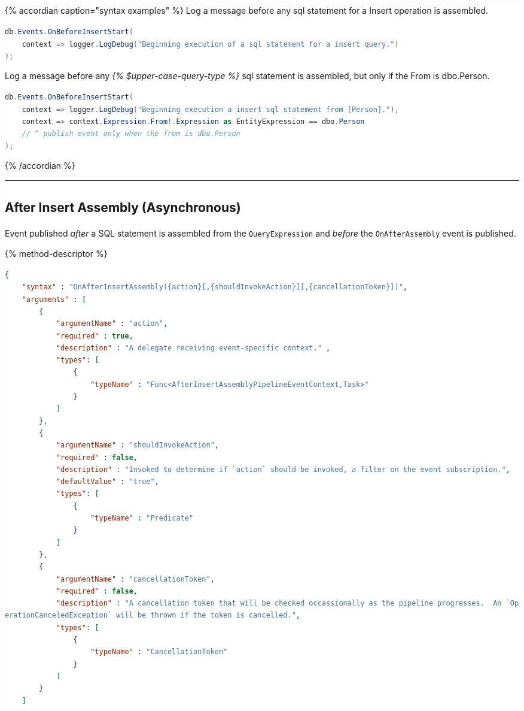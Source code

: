 {% accordian caption="syntax examples" %}
Log a message before any sql statement for a Insert operation is assembled.
```csharp
db.Events.OnBeforeInsertStart(
	context => logger.LogDebug("Beginning execution of a sql statement for a insert query.")
);
```
Log a message before any *{% $upper-case-query-type %}* sql statement is assembled, but only if the From is dbo.Person.
```csharp
db.Events.OnBeforeInsertStart(
	context => logger.LogDebug("Beginning execution a insert sql statement from [Person]."),
	context => context.Expression.From!.Expression as EntityExpression == dbo.Person 
	// ^ publish event only when the from is dbo.Person
);
```
{% /accordian %}

---

## After Insert Assembly (Asynchronous)

Event published *after* a SQL statement is assembled from the `QueryExpression` and *before* the `OnAfterAssembly`
event is published.

{% method-descriptor %}
```json
{
    "syntax" : "OnAfterInsertAssembly({action}[,{shouldInvokeAction}][,{cancellationToken}])",
    "arguments" : [
        {
            "argumentName" : "action",
            "required" : true, 
            "description" : "A delegate receiving event-specific context." ,
            "types": [
                { 
                    "typeName" : "Func<AfterInsertAssemblyPipelineEventContext,Task>"
                }
            ]
        },
        {
            "argumentName" : "shouldInvokeAction",
            "required" : false, 
            "description" : "Invoked to determine if `action` should be invoked, a filter on the event subscription.",
            "defaultValue" : "true",
            "types": [
                { 
                    "typeName" : "Predicate" 
                }
            ]
        },
        {
            "argumentName" : "cancellationToken",
            "required" : false, 
            "description" : "A cancellation token that will be checked occassionally as the pipeline progresses.  An `OperationCanceledException` will be thrown if the token is cancelled.",
            "types": [
                { 
                    "typeName" : "CancellationToken" 
                }
            ]
        }
    ]
```